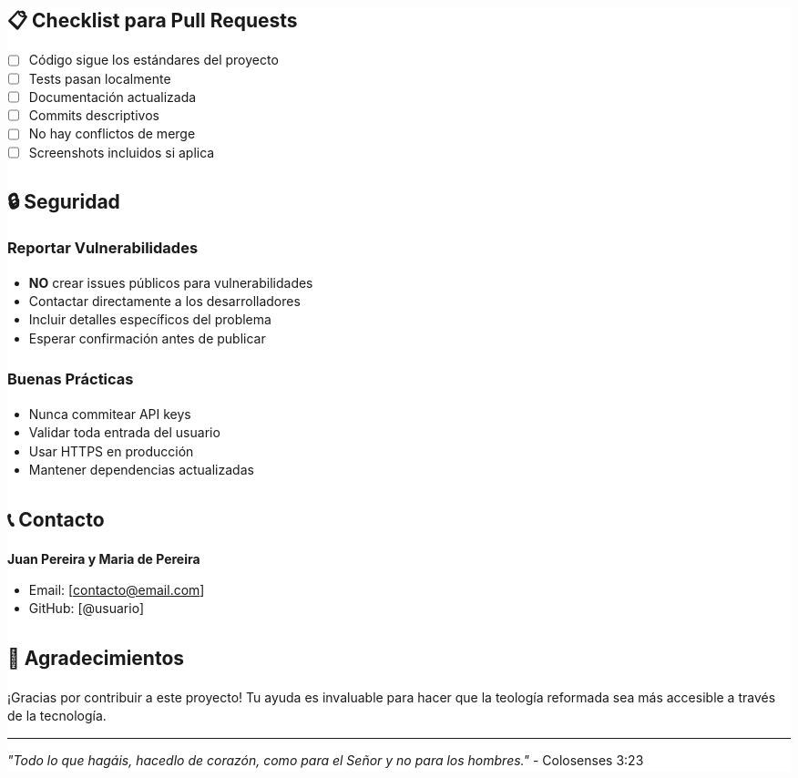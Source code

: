 ## 📋 Checklist para Pull Requests

- [ ] Código sigue los estándares del proyecto
- [ ] Tests pasan localmente
- [ ] Documentación actualizada
- [ ] Commits descriptivos
- [ ] No hay conflictos de merge
- [ ] Screenshots incluidos si aplica

## 🔒 Seguridad

### Reportar Vulnerabilidades
- **NO** crear issues públicos para vulnerabilidades
- Contactar directamente a los desarrolladores
- Incluir detalles específicos del problema
- Esperar confirmación antes de publicar

### Buenas Prácticas
- Nunca commitear API keys
- Validar toda entrada del usuario
- Usar HTTPS en producción
- Mantener dependencias actualizadas

## 📞 Contacto

**Juan Pereira y Maria de Pereira**
- Email: [contacto@email.com]
- GitHub: [@usuario]

## 🙏 Agradecimientos

¡Gracias por contribuir a este proyecto! Tu ayuda es invaluable para hacer que la teología reformada sea más accesible a través de la tecnología.

---

*"Todo lo que hagáis, hacedlo de corazón, como para el Señor y no para los hombres."* - Colosenses 3:23
